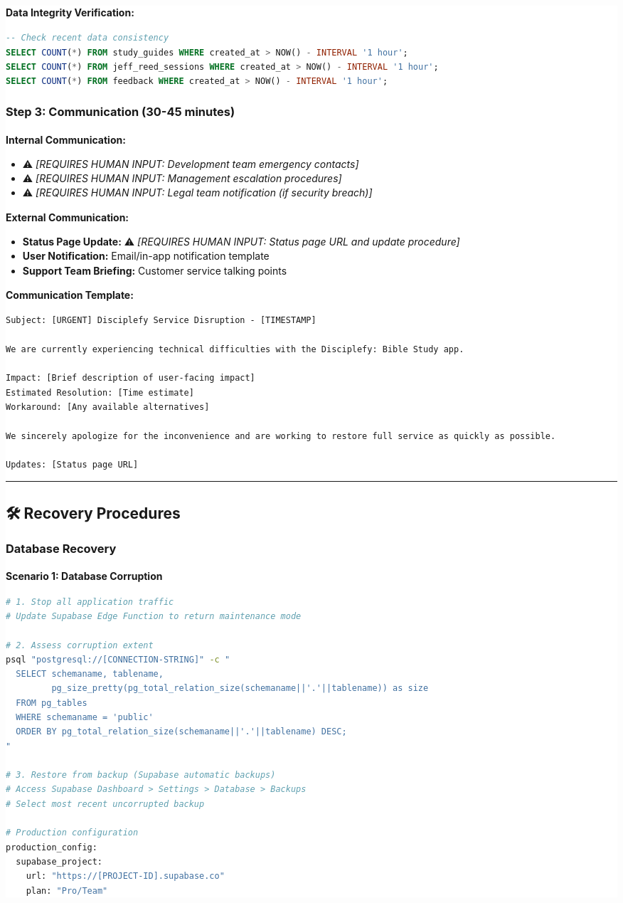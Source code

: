 **Data Integrity Verification:**
```sql
-- Check recent data consistency
SELECT COUNT(*) FROM study_guides WHERE created_at > NOW() - INTERVAL '1 hour';
SELECT COUNT(*) FROM jeff_reed_sessions WHERE created_at > NOW() - INTERVAL '1 hour';
SELECT COUNT(*) FROM feedback WHERE created_at > NOW() - INTERVAL '1 hour';
```

### **Step 3: Communication (30-45 minutes)**

**Internal Communication:**
- ⚠️ *[REQUIRES HUMAN INPUT: Development team emergency contacts]*
- ⚠️ *[REQUIRES HUMAN INPUT: Management escalation procedures]*
- ⚠️ *[REQUIRES HUMAN INPUT: Legal team notification (if security breach)]*

**External Communication:**
- **Status Page Update:** ⚠️ *[REQUIRES HUMAN INPUT: Status page URL and update procedure]*
- **User Notification:** Email/in-app notification template
- **Support Team Briefing:** Customer service talking points

**Communication Template:**
```
Subject: [URGENT] Disciplefy Service Disruption - [TIMESTAMP]

We are currently experiencing technical difficulties with the Disciplefy: Bible Study app. 

Impact: [Brief description of user-facing impact]
Estimated Resolution: [Time estimate]
Workaround: [Any available alternatives]

We sincerely apologize for the inconvenience and are working to restore full service as quickly as possible.

Updates: [Status page URL]
```

---

## 🛠️ **Recovery Procedures**

### **Database Recovery**

**Scenario 1: Database Corruption**
```bash
# 1. Stop all application traffic
# Update Supabase Edge Function to return maintenance mode

# 2. Assess corruption extent
psql "postgresql://[CONNECTION-STRING]" -c "
  SELECT schemaname, tablename, 
         pg_size_pretty(pg_total_relation_size(schemaname||'.'||tablename)) as size
  FROM pg_tables 
  WHERE schemaname = 'public'
  ORDER BY pg_total_relation_size(schemaname||'.'||tablename) DESC;
"

# 3. Restore from backup (Supabase automatic backups)
# Access Supabase Dashboard > Settings > Database > Backups
# Select most recent uncorrupted backup

# Production configuration
production_config:
  supabase_project:
    url: "https://[PROJECT-ID].supabase.co"
    plan: "Pro/Team"
```